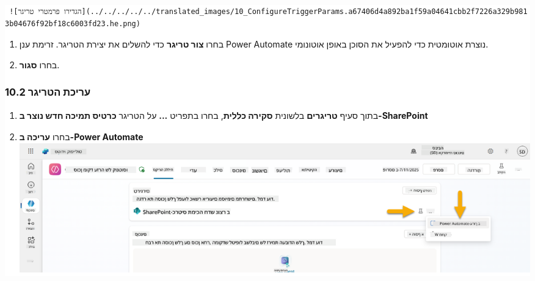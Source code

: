      ![הגדירו פרמטרי טריגר](../../../../../translated_images/10_ConfigureTriggerParams.a67406d4a892ba1f59a04641cbb2f7226a329b9813b04676f92bf18c6003fd23.he.png)

1. בחרו **צור טריגר** כדי להשלים את יצירת הטריגר. זרימת ענן Power Automate נוצרת אוטומטית כדי להפעיל את הסוכן באופן אוטונומי.

1. בחרו **סגור**.

### 10.2 עריכת הטריגר

1. בתוך סעיף **טריגרים** בלשונית **סקירה כללית**, בחרו בתפריט **...** על הטריגר **כרטיס תמיכה חדש נוצר ב-SharePoint**

1. בחרו **עריכה ב-Power Automate**  
   ![עריכת טריגר ב-Power Automate](../../../../../translated_images/10_EditTriggerInPowerAutomate.d99effb8145d40bd4d655021e0a34abf59ba23ff5e94bcae07e7e6711a52eff0.he.png)

